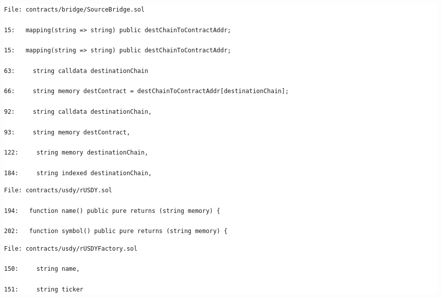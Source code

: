 ```solidity
File: contracts/bridge/SourceBridge.sol

15:   mapping(string => string) public destChainToContractAddr;

15:   mapping(string => string) public destChainToContractAddr;

63:     string calldata destinationChain

66:     string memory destContract = destChainToContractAddr[destinationChain];

92:     string calldata destinationChain,

93:     string memory destContract,

122:     string memory destinationChain,

184:     string indexed destinationChain,

```

```solidity
File: contracts/usdy/rUSDY.sol

194:   function name() public pure returns (string memory) {

202:   function symbol() public pure returns (string memory) {

```

```solidity
File: contracts/usdy/rUSDYFactory.sol

150:     string name,

151:     string ticker

```
